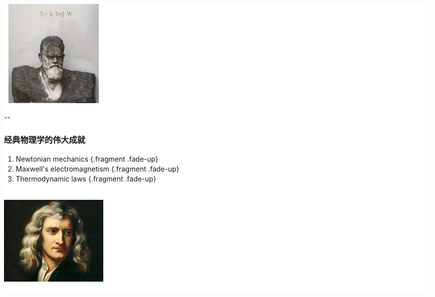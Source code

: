 <img src="figs/2021-12-01-22-44-42.png" width=200, height=200> 


--



### 经典物理学的伟大成就

1. Newtonian mechanics  {.fragment .fade-up}
2. Maxwell's electromagnetism   {.fragment .fade-up}       
3. Thermodynamic laws  {.fragment .fade-up}
>
<img src="figs/2021-12-01-22-37-50.png" width=200, height=200> 